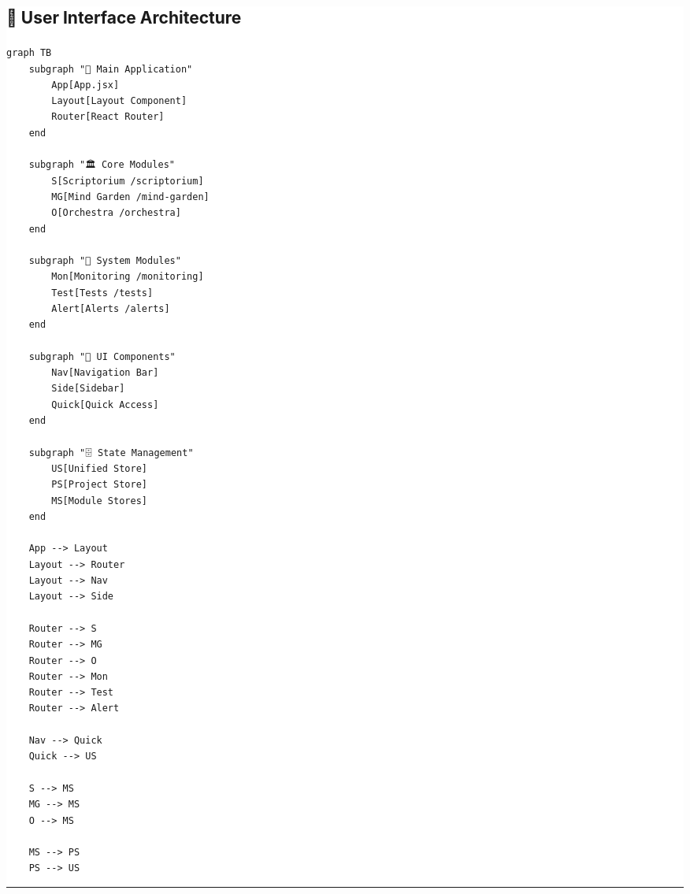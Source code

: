 
## 📱 User Interface Architecture

```mermaid
graph TB
    subgraph "🎯 Main Application"
        App[App.jsx]
        Layout[Layout Component]
        Router[React Router]
    end

    subgraph "🏛️ Core Modules"
        S[Scriptorium /scriptorium]
        MG[Mind Garden /mind-garden]
        O[Orchestra /orchestra]
    end

    subgraph "🔧 System Modules"
        Mon[Monitoring /monitoring]
        Test[Tests /tests]
        Alert[Alerts /alerts]
    end

    subgraph "🎨 UI Components"
        Nav[Navigation Bar]
        Side[Sidebar]
        Quick[Quick Access]
    end

    subgraph "🗄️ State Management"
        US[Unified Store]
        PS[Project Store]
        MS[Module Stores]
    end

    App --> Layout
    Layout --> Router
    Layout --> Nav
    Layout --> Side
    
    Router --> S
    Router --> MG
    Router --> O
    Router --> Mon
    Router --> Test
    Router --> Alert
    
    Nav --> Quick
    Quick --> US
    
    S --> MS
    MG --> MS
    O --> MS
    
    MS --> PS
    PS --> US
```

---
